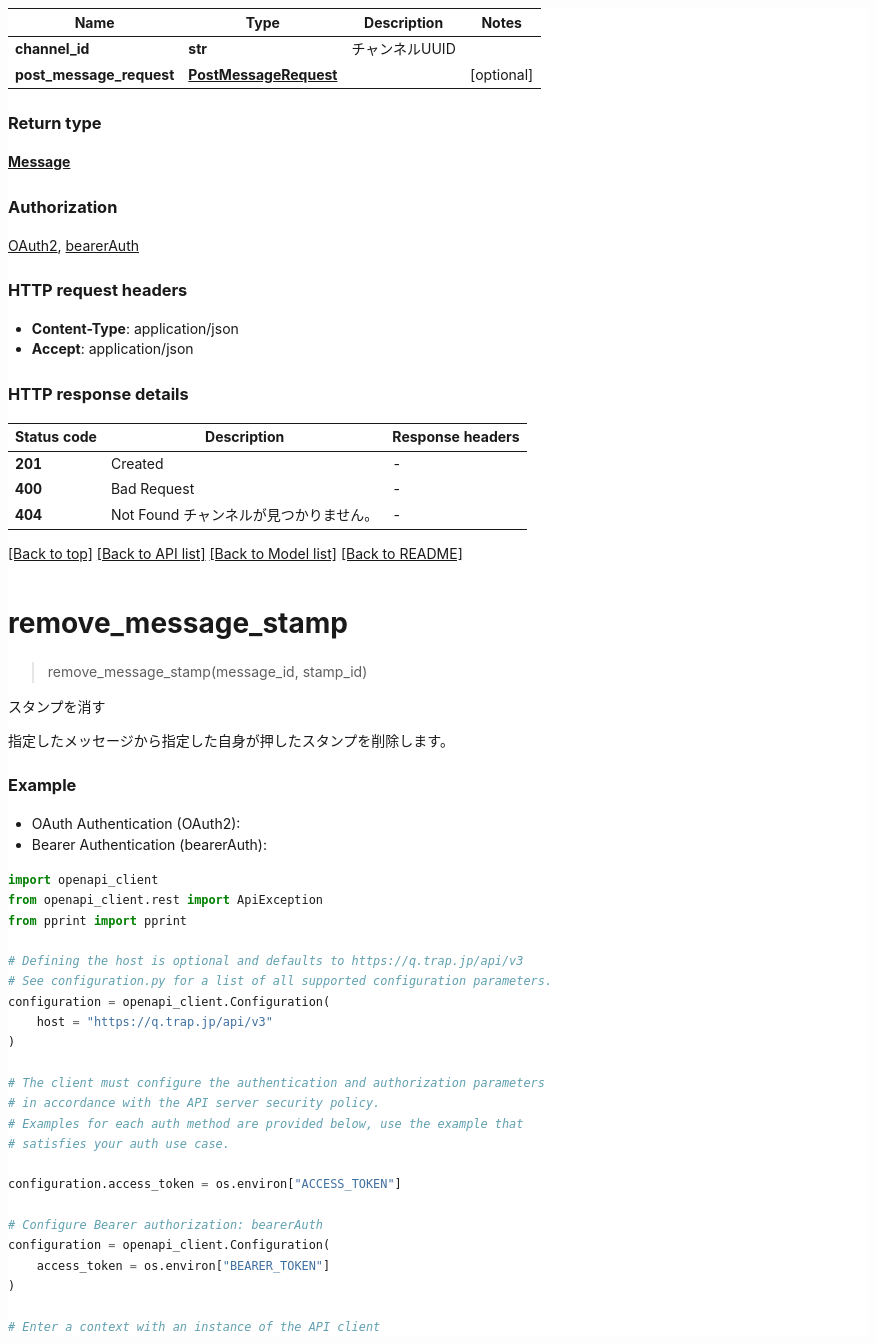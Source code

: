 
Name | Type | Description  | Notes
------------- | ------------- | ------------- | -------------
 **channel_id** | **str**| チャンネルUUID | 
 **post_message_request** | [**PostMessageRequest**](PostMessageRequest.md)|  | [optional] 

### Return type

[**Message**](Message.md)

### Authorization

[OAuth2](../README.md#OAuth2), [bearerAuth](../README.md#bearerAuth)

### HTTP request headers

 - **Content-Type**: application/json
 - **Accept**: application/json

### HTTP response details

| Status code | Description | Response headers |
|-------------|-------------|------------------|
**201** | Created |  -  |
**400** | Bad Request |  -  |
**404** | Not Found チャンネルが見つかりません。 |  -  |

[[Back to top]](#) [[Back to API list]](../README.md#documentation-for-api-endpoints) [[Back to Model list]](../README.md#documentation-for-models) [[Back to README]](../README.md)

# **remove_message_stamp**
> remove_message_stamp(message_id, stamp_id)

スタンプを消す

指定したメッセージから指定した自身が押したスタンプを削除します。

### Example

* OAuth Authentication (OAuth2):
* Bearer Authentication (bearerAuth):

```python
import openapi_client
from openapi_client.rest import ApiException
from pprint import pprint

# Defining the host is optional and defaults to https://q.trap.jp/api/v3
# See configuration.py for a list of all supported configuration parameters.
configuration = openapi_client.Configuration(
    host = "https://q.trap.jp/api/v3"
)

# The client must configure the authentication and authorization parameters
# in accordance with the API server security policy.
# Examples for each auth method are provided below, use the example that
# satisfies your auth use case.

configuration.access_token = os.environ["ACCESS_TOKEN"]

# Configure Bearer authorization: bearerAuth
configuration = openapi_client.Configuration(
    access_token = os.environ["BEARER_TOKEN"]
)

# Enter a context with an instance of the API client
```